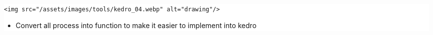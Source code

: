     <img src="/assets/images/tools/kedro_04.webp" alt="drawing"/>

- Convert all process into function to make it easier to implement into kedro
